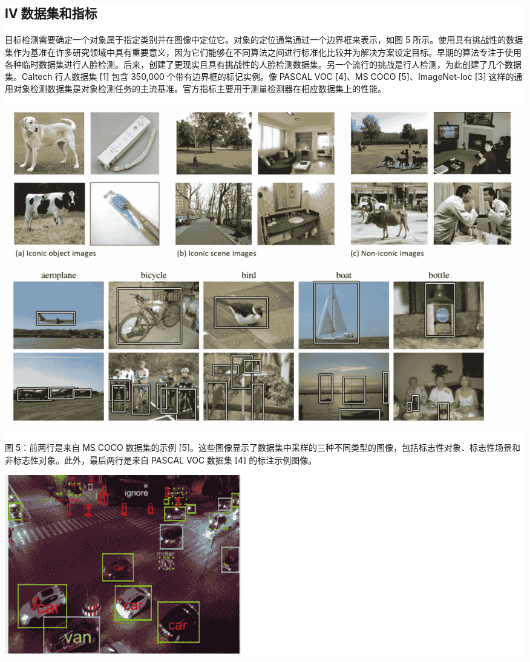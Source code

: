 ## IV 数据集和指标

目标检测需要确定一个对象属于指定类别并在图像中定位它。对象的定位通常通过一个边界框来表示，如图 5 所示。使用具有挑战性的数据集作为基准在许多研究领域中具有重要意义，因为它们能够在不同算法之间进行标准化比较并为解决方案设定目标。早期的算法专注于使用各种临时数据集进行人脸检测。后来，创建了更现实且具有挑战性的人脸检测数据集。另一个流行的挑战是行人检测，为此创建了几个数据集。Caltech 行人数据集 [1] 包含 350,000 个带有边界框的标记实例。像 PASCAL VOC [4]、MS COCO [5]、ImageNet-loc [3] 这样的通用对象检测数据集是对象检测任务的主流基准。官方指标主要用于测量检测器在相应数据集上的性能。

![参考说明](img/9668e3b6f38765a50ed9a7b49d70e96c.png)

图 5：前两行是来自 MS COCO 数据集的示例 [5]。这些图像显示了数据集中采样的三种不同类型的图像，包括标志性对象、标志性场景和非标志性对象。此外，最后两行是来自 PASCAL VOC 数据集 [4] 的标注示例图像。

![参考说明](img/6aebf54066bb0e1f76d671f62a4c63cf.png)
